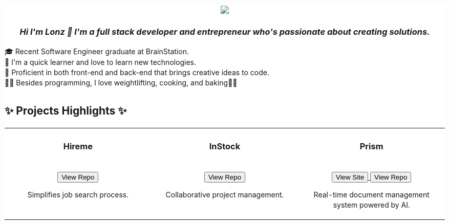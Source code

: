 <div align="center">
<img src="https://github.com/user-attachments/assets/5288ff42-7ecf-4e19-a28c-2d0de829e729" align="center" style="width: 100%" />
</div>

### _<div align="center">Hi I'm Lonz 👋 I'm a full stack developer and entrepreneur who's passionate about creating solutions. </div>_

<p align="left">
🎓 Recent Software Engineer graduate at BrainStation.  
<br>
🧠 I'm a quick learner and love to learn new technologies.  
<br>
💪 Proficient in both front-end and back-end that brings creative ideas to code.  
<br>
🏋️‍♂️ Besides programming, I love weightlifting, cooking, and baking👨‍🍳 
</p>

## ✨ Projects Highlights ✨

<table>
  <tr>
    <td width="33%" valign="top">
      <div align="center">
        <h3>Hireme</h3>
        <video width="100%" controls autoPlay mute  src="https://github.com/user-attachments/assets/1147cf5e-b77d-467c-9435-afeb94ea6d96">
        </video>
        <br>
        <a href="https://github.com/achris-alonzo30/hireme" target="_blank">
          <button>View Repo</button>
        </a>
        <p>Simplifies job search process.</p>
      </div>
    </td>
    <td width="33%" valign="top">
      <div align="center">
        <h3>InStock</h3>
        <video width="100%" controls autoPlay mute src="https://github.com/user-attachments/assets/8b1f5212-05d5-4837-8de0-7bcef70c9207"></video>
        <br>
        <a href="https://github.com/achris-alonzo30/south-american-horned-frog-instock" target="_blank">
          <button>View Repo</button>
        </a>
        <p>Collaborative project management.</p>
      </div>
    </td>
    <td width="33%" valign="top">
      <div align="center">
        <h3>Prism</h3>
        <video width="100%" controls autoPlay mute src="https://github.com/user-attachments/assets/dd0337ef-0661-4c8d-934b-cb283256931b"></video>
        <br>
        <a href="https://prism-silk.vercel.app/" target="_blank">
          <button>View Site</button>
        </a>
        <a href="https://github.com/achris-alonzo30/prism" target="_blank">
          <button>View Repo</button>
        </a>
        <p>Real-time document management system powered by AI.</p>
      </div>
    </td>
  </tr>